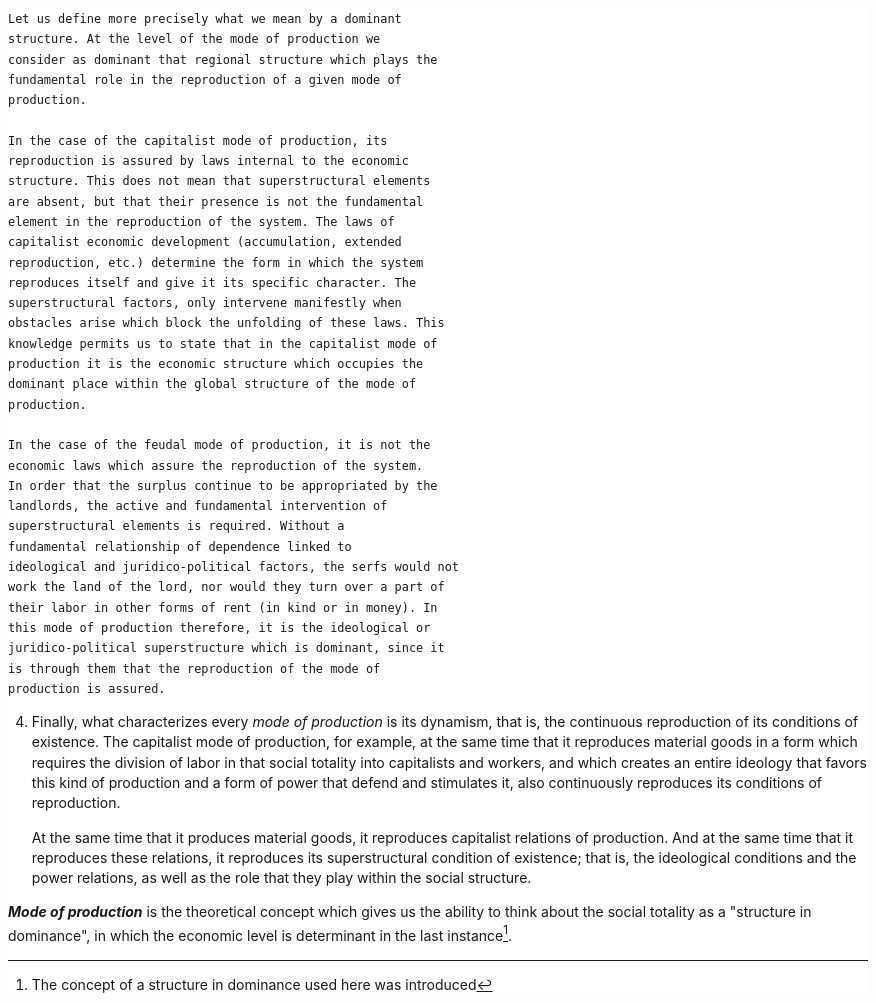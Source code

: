     Let us define more precisely what we mean by a dominant
    structure. At the level of the mode of production we
    consider as dominant that regional structure which plays the
    fundamental role in the reproduction of a given mode of
    production.

    In the case of the capitalist mode of production, its
    reproduction is assured by laws internal to the economic
    structure. This does not mean that superstructural elements
    are absent, but that their presence is not the fundamental
    element in the reproduction of the system. The laws of
    capitalist economic development (accumulation, extended
    reproduction, etc.) determine the form in which the system
    reproduces itself and give it its specific character. The
    superstructural factors, only intervene manifestly when
    obstacles arise which block the unfolding of these laws. This
    knowledge permits us to state that in the capitalist mode of
    production it is the economic structure which occupies the
    dominant place within the global structure of the mode of
    production.

    In the case of the feudal mode of production, it is not the
    economic laws which assure the reproduction of the system.
    In order that the surplus continue to be appropriated by the
    landlords, the active and fundamental intervention of
    superstructural elements is required. Without a
    fundamental relationship of dependence linked to
    ideological and juridico-political factors, the serfs would not
    work the land of the lord, nor would they turn over a part of
    their labor in other forms of rent (in kind or in money). In
    this mode of production therefore, it is the ideological or
    juridico-political superstructure which is dominant, since it
    is through them that the reproduction of the mode of
    production is assured.

4. Finally, what characterizes every *mode of production*
    is its dynamism, that is, the continuous reproduction of its
    conditions of existence. The capitalist mode of production,
    for example, at the same time that it reproduces material
    goods in a form which requires the division of labor in that
    social totality into capitalists and workers, and which
    creates an entire ideology that favors this kind of production
    and a form of power that defend and stimulates it, also
    continuously reproduces its conditions of reproduction.

    At the same time that it produces material goods, it
    reproduces capitalist relations of production. And at the
    same time that it reproduces these relations, it reproduces its
    superstructural condition of existence; that is, the
    ideological conditions and the power relations, as well as the
    role that they play within the social structure.

***Mode of production*** is the theoretical concept which
gives us the ability to think about the social totality as a "structure in
dominance", in which the economic level is determinant in
the last instance[^8.2].


[^8.conjuncture]: The concept of "political conjuncture" can refer both to a given social formation and to the global situation which frames relations between systems of social formations. For example, the global conjuncture which produced the victory of the socialist revolution in Russia, etc.
[^8.mao]: Mao Zedong, [*On Contradiction*](https://www.marxists.org/reference/archive/mao/selected-works/volume-1/mswv1_17.htm)
[^8.mao2]: Ibid.
[^8.12]: "La pensé de Mao Tse-tung", en *Cahiers Marxistes-Leninistes*, núm.14, p.28
[^8.13]: Mao Zedong, op. cit. In Lenin's writings from
[^8.14]: We want to warn the reader that this section is one of the weakest in the book.
[^8.engels]: Engels, [*Anti-Duhring*](https://www.marxists.org/archive/marx/works/1877/anti-duhring/ch24.htm), Part 3, Chapter 2.
[^8.1]: Here Marx is referring to pre-capitalist relations in which the
[^8.2]: The concept of a structure in dominance used here was introduced
[^8.3]: We think that it is not correct to state, as Poulantzas does in his
[^8.4]: It seems to us that the serious error which Andre Gunder Frank
[^8.5]: The definition of a social formation as a simple combination of
[^8.6]: Lenin, [*What the “Friends of the People” Are and How They Fight the Social-Democrats*](https://www.marxists.org/archive/lenin/works/1894/friends/index.htm). 
[^8.7]: Ibid.
[^8.8]: Lenin uses the term "social formation" in an undifferentiated